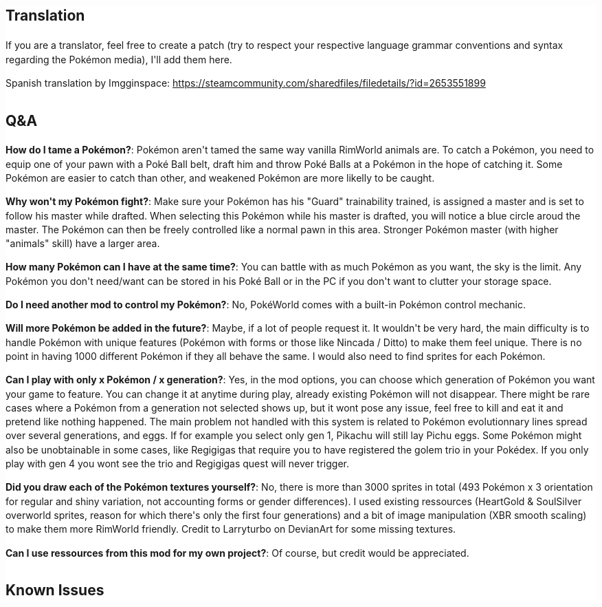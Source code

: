 ## Translation

If you are a translator, feel free to create a patch (try to respect your respective language grammar conventions and syntax regarding the Pokémon media), I'll add them here.

Spanish translation by Imgginspace: https://steamcommunity.com/sharedfiles/filedetails/?id=2653551899

## Q&A

**How do I tame a Pokémon?**: Pokémon aren't tamed the same way vanilla RimWorld animals are. To catch a Pokémon, you need to equip one of your pawn with a Poké Ball belt, draft him and throw Poké Balls at a Pokémon in the hope of catching it. Some Pokémon are easier to catch than other, and weakened Pokémon are more likelly to be caught.

**Why won't my Pokémon fight?**: Make sure your Pokémon has his "Guard" trainability trained, is assigned a master and is set to follow his master while drafted. When selecting this Pokémon while his master is drafted, you will notice a blue circle aroud the master. The Pokémon can then be freely controlled like a normal pawn in this area. Stronger Pokémon master (with higher "animals" skill) have a larger area.

**How many Pokémon can I have at the same time?**: You can battle with as much Pokémon as you want, the sky is the limit. Any Pokémon you don't need/want can be stored in his Poké Ball or in the PC if you don't want to clutter your storage space.

**Do I need another mod to control my Pokémon?**: No, PokéWorld comes with a built-in Pokémon control mechanic.

**Will more Pokémon be added in the future?**: Maybe, if a lot of people request it. It wouldn't be very hard, the main difficulty is to handle Pokémon with unique features (Pokémon with forms or those like Nincada / Ditto) to make them feel unique. There is no point in having 1000 different Pokémon if they all behave the same. I would also need to find sprites for each Pokémon.

**Can I play with only x Pokémon / x generation?**: Yes, in the mod options, you can choose which generation of Pokémon you want your game to feature. You can change it at anytime during play, already existing Pokémon will not disappear. There might be rare cases where a Pokémon from a generation not selected shows up, but it wont pose any issue, feel free to kill and eat it and pretend like nothing happened. The main problem not handled with this system is related to Pokémon evolutionnary lines spread over several generations, and eggs. If for example you select only gen 1, Pikachu will still lay Pichu eggs. Some Pokémon might also be unobtainable in some cases, like Regigigas that require you to have registered the golem trio in your Pokédex. If you only play with gen 4 you wont see the trio and Regigigas quest will never trigger.

**Did you draw each of the Pokémon textures yourself?**: No, there is more than 3000 sprites in total (493 Pokémon x 3 orientation for regular and shiny variation, not accounting forms or gender differences). I used existing ressources (HeartGold & SoulSilver overworld sprites, reason for which there's only the first four generations) and a bit of image manipulation (XBR smooth scaling) to make them more RimWorld friendly. Credit to Larryturbo on DevianArt for some missing textures.

**Can I use ressources from this mod for my own project?**: Of course, but credit would be appreciated.

## Known Issues
